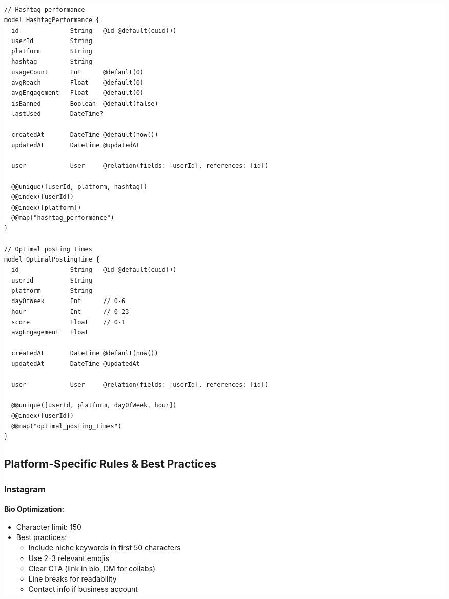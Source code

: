 ```prisma
// Hashtag performance
model HashtagPerformance {
  id              String   @id @default(cuid())
  userId          String
  platform        String
  hashtag         String
  usageCount      Int      @default(0)
  avgReach        Float    @default(0)
  avgEngagement   Float    @default(0)
  isBanned        Boolean  @default(false)
  lastUsed        DateTime?
  
  createdAt       DateTime @default(now())
  updatedAt       DateTime @updatedAt
  
  user            User     @relation(fields: [userId], references: [id])
  
  @@unique([userId, platform, hashtag])
  @@index([userId])
  @@index([platform])
  @@map("hashtag_performance")
}

// Optimal posting times
model OptimalPostingTime {
  id              String   @id @default(cuid())
  userId          String
  platform        String
  dayOfWeek       Int      // 0-6
  hour            Int      // 0-23
  score           Float    // 0-1
  avgEngagement   Float
  
  createdAt       DateTime @default(now())
  updatedAt       DateTime @updatedAt
  
  user            User     @relation(fields: [userId], references: [id])
  
  @@unique([userId, platform, dayOfWeek, hour])
  @@index([userId])
  @@map("optimal_posting_times")
}
```



## Platform-Specific Rules & Best Practices

### Instagram

**Bio Optimization:**
- Character limit: 150
- Best practices:
  - Include niche keywords in first 50 characters
  - Use 2-3 relevant emojis
  - Clear CTA (link in bio, DM for collabs)
  - Line breaks for readability
  - Contact info if business account
